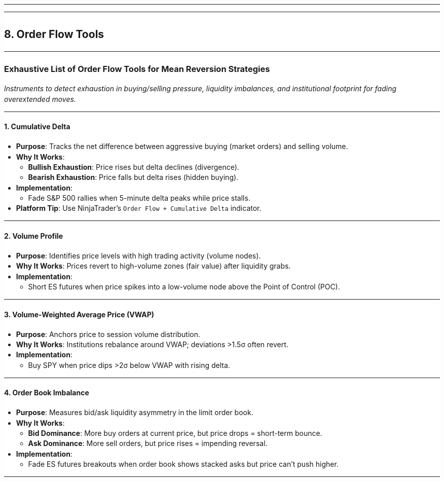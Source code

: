 



----
----

## **8. Order Flow Tools**  

---

### **Exhaustive List of Order Flow Tools for Mean Reversion Strategies**  
*Instruments to detect exhaustion in buying/selling pressure, liquidity imbalances, and institutional footprint for fading overextended moves.*  

---

#### **1. Cumulative Delta**  
- **Purpose**: Tracks the net difference between aggressive buying (market orders) and selling volume.  
- **Why It Works**:  
  - **Bullish Exhaustion**: Price rises but delta declines (divergence).  
  - **Bearish Exhaustion**: Price falls but delta rises (hidden buying).  
- **Implementation**:  
  - Fade S&P 500 rallies when 5-minute delta peaks while price stalls.  
- **Platform Tip**: Use NinjaTrader’s `Order Flow + Cumulative Delta` indicator.  

---

#### **2. Volume Profile**  
- **Purpose**: Identifies price levels with high trading activity (volume nodes).  
- **Why It Works**: Prices revert to high-volume zones (fair value) after liquidity grabs.  
- **Implementation**:  
  - Short ES futures when price spikes into a low-volume node above the Point of Control (POC).  

---

#### **3. Volume-Weighted Average Price (VWAP)**  
- **Purpose**: Anchors price to session volume distribution.  
- **Why It Works**: Institutions rebalance around VWAP; deviations >1.5σ often revert.  
- **Implementation**:  
  - Buy SPY when price dips >2σ below VWAP with rising delta.  

---

#### **4. Order Book Imbalance**  
- **Purpose**: Measures bid/ask liquidity asymmetry in the limit order book.  
- **Why It Works**:  
  - **Bid Dominance**: More buy orders at current price, but price drops = short-term bounce.  
  - **Ask Dominance**: More sell orders, but price rises = impending reversal.  
- **Implementation**:  
  - Fade ES futures breakouts when order book shows stacked asks but price can’t push higher.  

---